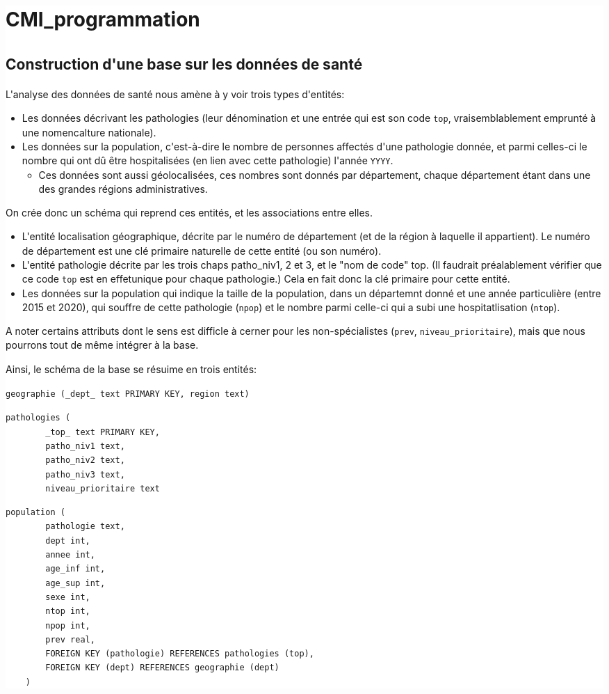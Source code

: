 # CMI_programmation

## Construction d'une base sur les données de santé

L'analyse des données de santé nous amène à y voir trois types d'entités:

* Les données décrivant les pathologies (leur dénomination et une entrée qui est son code `top`, vraisemblablement emprunté à une nomencalture nationale).
* Les données sur la population, c'est-à-dire le nombre de personnes affectés d'une pathologie donnée, et parmi celles-ci le nombre qui ont dû être hospitalisées (en lien avec cette pathologie) l'année `YYYY`.
    * Ces données sont aussi géolocalisées, ces nombres sont donnés par département, chaque département étant dans une des grandes régions administratives.

On crée donc un schéma qui reprend ces entités, et les associations entre elles.

* L'entité localisation géographique, décrite par le numéro de département (et de la région à laquelle il appartient). Le numéro de département est une clé primaire naturelle de cette entité (ou son numéro).
* L'entité pathologie décrite par les trois chaps patho_niv1, 2 et 3, et le "nom de code" top. (Il faudrait préalablement vérifier que ce code `top` est en effetunique pour chaque pathologie.) Cela en fait donc la clé primaire pour cette entité.
* Les données sur la population qui indique la taille de la population, dans un départemnt donné et une année particulière (entre 2015 et 2020), qui souffre de cette pathologie (`npop`) et le nombre parmi celle-ci qui a subi une hospitatlisation (`ntop`).

A noter certains attributs dont le sens est difficle à cerner pour les non-spécialistes (`prev`, `niveau_prioritaire`), mais que nous pourrons tout de même intégrer à la base.

Ainsi, le schéma de la base se résuime en trois entités:

`geographie (_dept_ text PRIMARY KEY, region text)`

```
pathologies (
		_top_ text PRIMARY KEY,
		patho_niv1 text,
		patho_niv2 text,
		patho_niv3 text,
		niveau_prioritaire text
```

```
population (
		pathologie text,
		dept int,
		annee int,
		age_inf int,
		age_sup int,
		sexe int,
		ntop int,
		npop int,
		prev real,
		FOREIGN KEY (pathologie) REFERENCES pathologies (top),
		FOREIGN KEY (dept) REFERENCES geographie (dept)
	)
```
